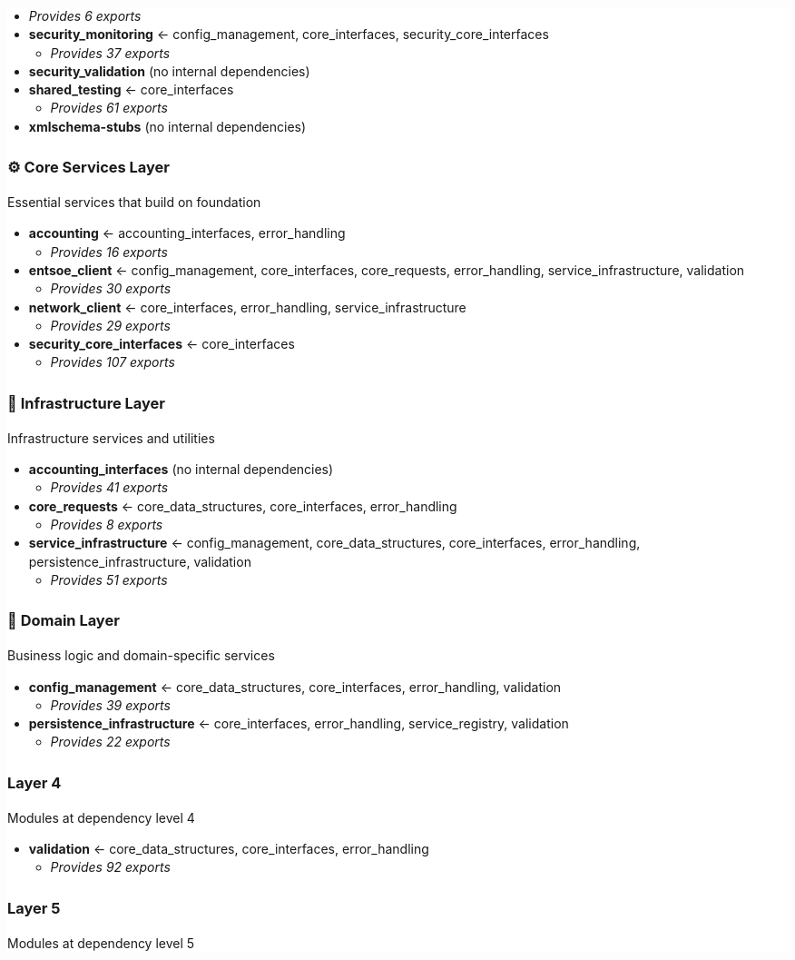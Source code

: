   - *Provides 6 exports*
- **security_monitoring** ← config_management, core_interfaces, security_core_interfaces
  - *Provides 37 exports*
- **security_validation** (no internal dependencies)
- **shared_testing** ← core_interfaces
  - *Provides 61 exports*
- **xmlschema-stubs** (no internal dependencies)

### ⚙️ **Core Services Layer**

Essential services that build on foundation

- **accounting** ← accounting_interfaces, error_handling
  - *Provides 16 exports*
- **entsoe_client** ← config_management, core_interfaces, core_requests, error_handling, service_infrastructure, validation
  - *Provides 30 exports*
- **network_client** ← core_interfaces, error_handling, service_infrastructure
  - *Provides 29 exports*
- **security_core_interfaces** ← core_interfaces
  - *Provides 107 exports*

### 🔧 **Infrastructure Layer**

Infrastructure services and utilities

- **accounting_interfaces** (no internal dependencies)
  - *Provides 41 exports*
- **core_requests** ← core_data_structures, core_interfaces, error_handling
  - *Provides 8 exports*
- **service_infrastructure** ← config_management, core_data_structures, core_interfaces, error_handling, persistence_infrastructure, validation
  - *Provides 51 exports*

### 🏢 **Domain Layer**

Business logic and domain-specific services

- **config_management** ← core_data_structures, core_interfaces, error_handling, validation
  - *Provides 39 exports*
- **persistence_infrastructure** ← core_interfaces, error_handling, service_registry, validation
  - *Provides 22 exports*

### **Layer 4**

Modules at dependency level 4

- **validation** ← core_data_structures, core_interfaces, error_handling
  - *Provides 92 exports*

### **Layer 5**

Modules at dependency level 5
